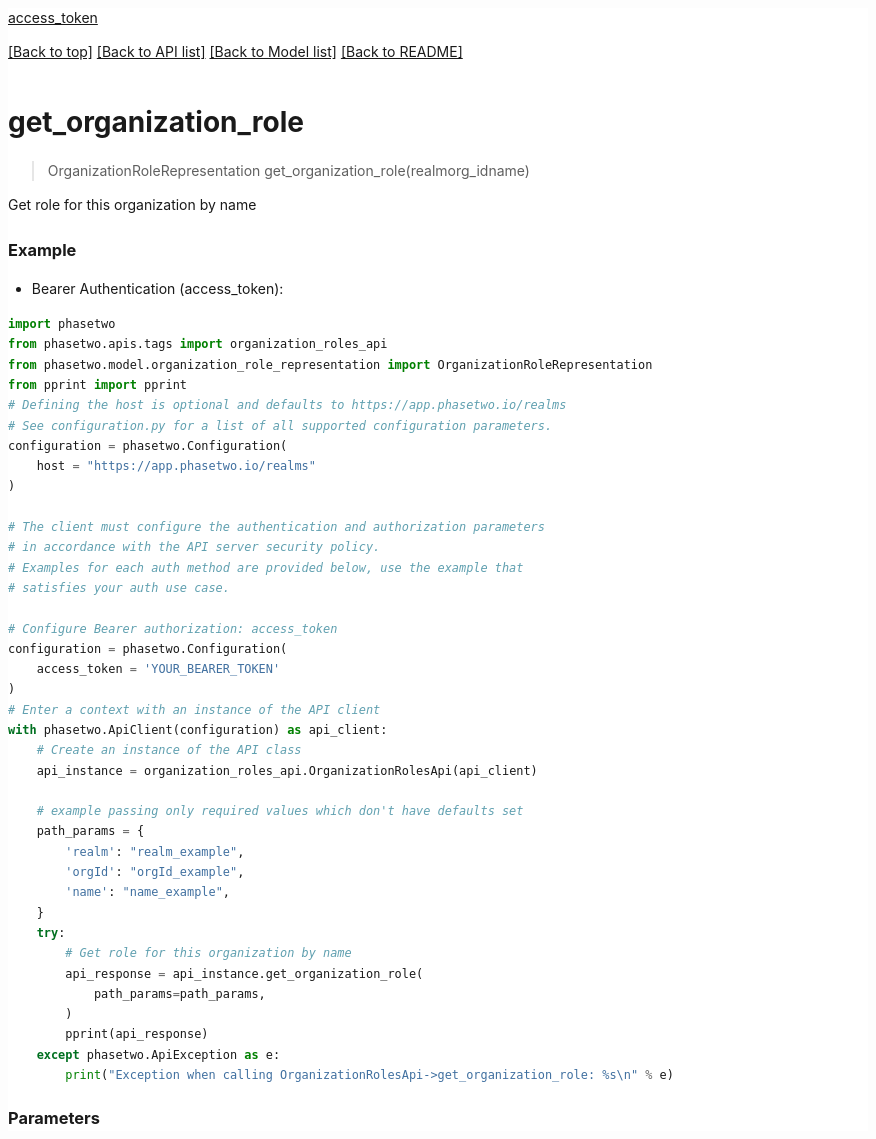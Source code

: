 [access_token](../../../README.md#access_token)

[[Back to top]](#__pageTop) [[Back to API list]](../../../README.md#documentation-for-api-endpoints) [[Back to Model list]](../../../README.md#documentation-for-models) [[Back to README]](../../../README.md)

# **get_organization_role**
<a name="get_organization_role"></a>
> OrganizationRoleRepresentation get_organization_role(realmorg_idname)

Get role for this organization by name

### Example

* Bearer Authentication (access_token):
```python
import phasetwo
from phasetwo.apis.tags import organization_roles_api
from phasetwo.model.organization_role_representation import OrganizationRoleRepresentation
from pprint import pprint
# Defining the host is optional and defaults to https://app.phasetwo.io/realms
# See configuration.py for a list of all supported configuration parameters.
configuration = phasetwo.Configuration(
    host = "https://app.phasetwo.io/realms"
)

# The client must configure the authentication and authorization parameters
# in accordance with the API server security policy.
# Examples for each auth method are provided below, use the example that
# satisfies your auth use case.

# Configure Bearer authorization: access_token
configuration = phasetwo.Configuration(
    access_token = 'YOUR_BEARER_TOKEN'
)
# Enter a context with an instance of the API client
with phasetwo.ApiClient(configuration) as api_client:
    # Create an instance of the API class
    api_instance = organization_roles_api.OrganizationRolesApi(api_client)

    # example passing only required values which don't have defaults set
    path_params = {
        'realm': "realm_example",
        'orgId': "orgId_example",
        'name': "name_example",
    }
    try:
        # Get role for this organization by name
        api_response = api_instance.get_organization_role(
            path_params=path_params,
        )
        pprint(api_response)
    except phasetwo.ApiException as e:
        print("Exception when calling OrganizationRolesApi->get_organization_role: %s\n" % e)
```
### Parameters
